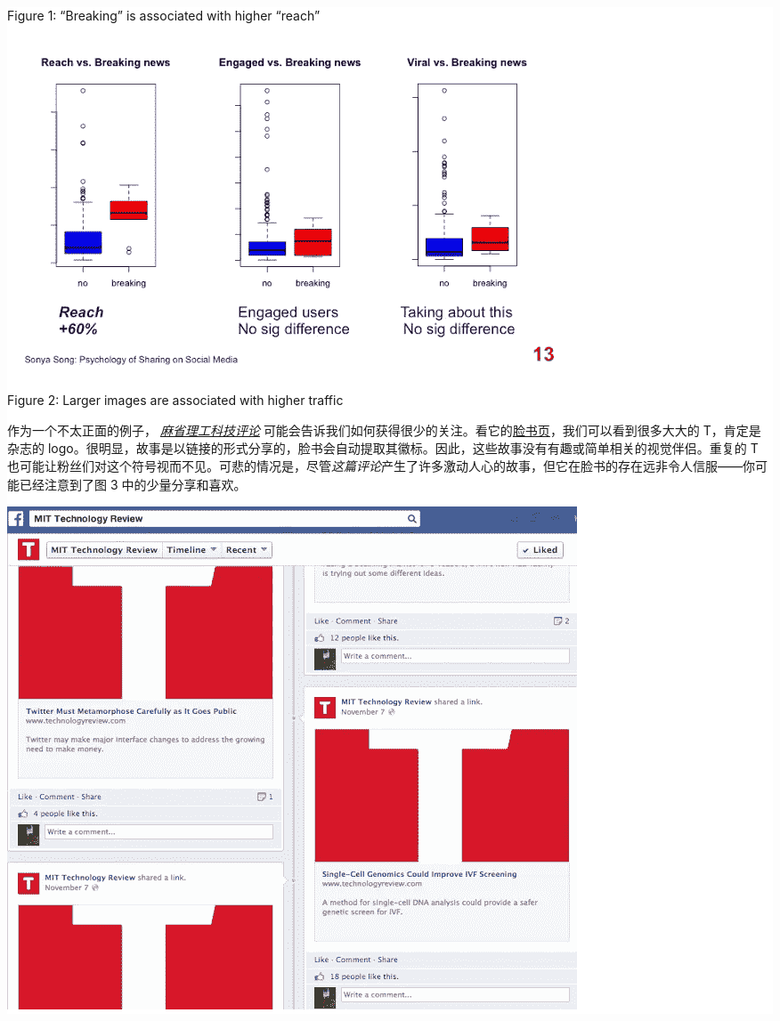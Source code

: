 Figure 1: “Breaking” is associated with higher “reach”

![](img/1a438cdb2400c58fe6f4786b48820837.png)

Figure 2: Larger images are associated with higher traffic

作为一个不太正面的例子， [*麻省理工科技评论*](http://www.technologyreview.com/) 可能会告诉我们如何获得很少的关注。看它的[脸书页](https://www.facebook.com/technologyreview)，我们可以看到很多大大的 T，肯定是杂志的 logo。很明显，故事是以链接的形式分享的，脸书会自动提取其徽标。因此，这些故事没有有趣或简单相关的视觉伴侣。重复的 T 也可能让粉丝们对这个符号视而不见。可悲的情况是，尽管*这篇评论*产生了许多激动人心的故事，但它在脸书的存在远非令人信服——你可能已经注意到了图 3 中的少量分享和喜欢。

![](img/14a3ffc81618ebe8a32205ecca24787e.png)
